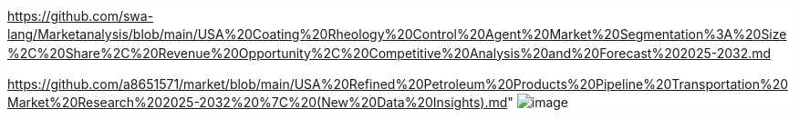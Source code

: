 <a href=https://github.com/swa-lang/Marketanalysis/blob/main/USA%20Coating%20Rheology%20Control%20Agent%20Market%20Segmentation%3A%20Size%2C%20Share%2C%20Revenue%20Opportunity%2C%20Competitive%20Analysis%20and%20Forecast%202025-2032.md>https://github.com/swa-lang/Marketanalysis/blob/main/USA%20Coating%20Rheology%20Control%20Agent%20Market%20Segmentation%3A%20Size%2C%20Share%2C%20Revenue%20Opportunity%2C%20Competitive%20Analysis%20and%20Forecast%202025-2032.md</a>

<a href=https://github.com/a8651571/market/blob/main/USA%20Refined%20Petroleum%20Products%20Pipeline%20Transportation%20Market%20Research%202025-2032%20%7C%20(New%20Data%20Insights).md>https://github.com/a8651571/market/blob/main/USA%20Refined%20Petroleum%20Products%20Pipeline%20Transportation%20Market%20Research%202025-2032%20%7C%20(New%20Data%20Insights).md</a>"
![image](https://github.com/user-attachments/assets/102dd4b9-ff7f-41ee-bb34-c4fe0a96a18a)

